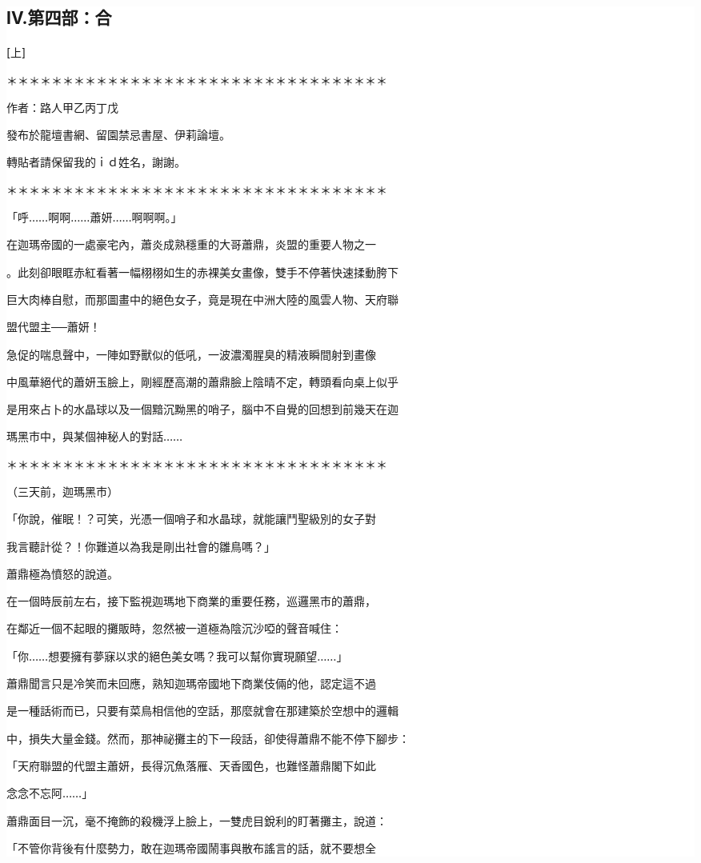 ## IV.第四部：合



[上]


＊＊＊＊＊＊＊＊＊＊＊＊＊＊＊＊＊＊＊＊＊＊＊＊＊＊＊＊＊＊＊＊＊＊

作者：路人甲乙丙丁戊

發布於龍壇書網、留園禁忌書屋、伊莉論壇。

轉貼者請保留我的ｉｄ姓名，謝謝。

＊＊＊＊＊＊＊＊＊＊＊＊＊＊＊＊＊＊＊＊＊＊＊＊＊＊＊＊＊＊＊＊＊＊

「呼……啊啊……蕭妍……啊啊啊。」

在迦瑪帝國的一處豪宅內，蕭炎成熟穩重的大哥蕭鼎，炎盟的重要人物之一

。此刻卻眼眶赤紅看著一幅栩栩如生的赤裸美女畫像，雙手不停著快速揉動胯下

巨大肉棒自慰，而那圖畫中的絕色女子，竟是現在中洲大陸的風雲人物、天府聯

盟代盟主──蕭妍！

急促的喘息聲中，一陣如野獸似的低吼，一波濃濁腥臭的精液瞬間射到畫像

中風華絕代的蕭妍玉臉上，剛經歷高潮的蕭鼎臉上陰晴不定，轉頭看向桌上似乎

是用來占卜的水晶球以及一個黯沉黝黑的哨子，腦中不自覺的回想到前幾天在迦

瑪黑市中，與某個神秘人的對話……

＊＊＊＊＊＊＊＊＊＊＊＊＊＊＊＊＊＊＊＊＊＊＊＊＊＊＊＊＊＊＊＊＊＊

（三天前，迦瑪黑市）

「你說，催眠！？可笑，光憑一個哨子和水晶球，就能讓鬥聖級別的女子對

我言聽計從？！你難道以為我是剛出社會的雛鳥嗎？」

蕭鼎極為憤怒的說道。

在一個時辰前左右，接下監視迦瑪地下商業的重要任務，巡邏黑市的蕭鼎，

在鄰近一個不起眼的攤販時，忽然被一道極為陰沉沙啞的聲音喊住：

「你……想要擁有夢寐以求的絕色美女嗎？我可以幫你實現願望……」

蕭鼎聞言只是冷笑而未回應，熟知迦瑪帝國地下商業伎倆的他，認定這不過

是一種話術而已，只要有菜鳥相信他的空話，那麼就會在那建築於空想中的邏輯

中，損失大量金錢。然而，那神祕攤主的下一段話，卻使得蕭鼎不能不停下腳步：

「天府聯盟的代盟主蕭妍，長得沉魚落雁、天香國色，也難怪蕭鼎閣下如此

念念不忘阿……」

蕭鼎面目一沉，毫不掩飾的殺機浮上臉上，一雙虎目銳利的盯著攤主，說道：

「不管你背後有什麼勢力，敢在迦瑪帝國鬧事與散布謠言的話，就不要想全
